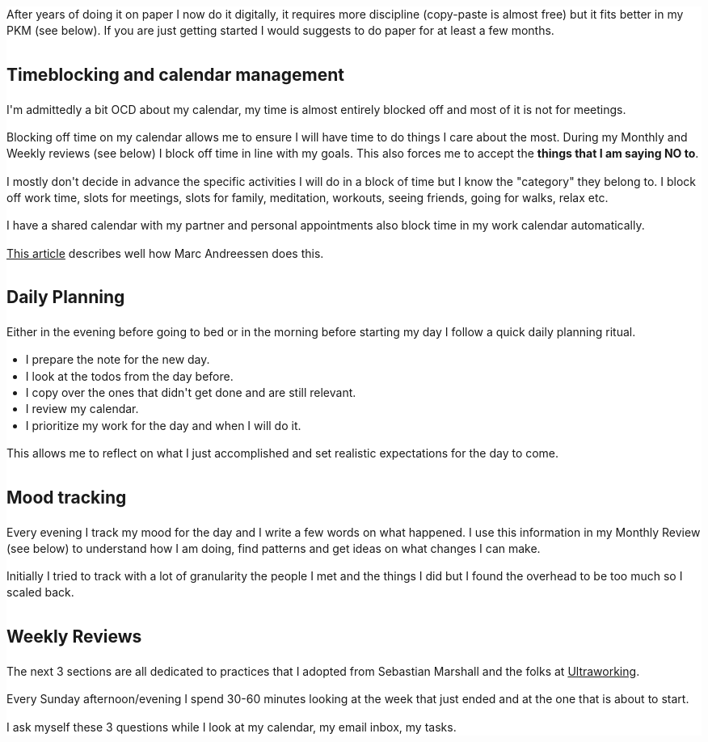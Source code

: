 After years of doing it on paper I now do it digitally, it requires more discipline (copy-paste is almost free) but it fits better in my PKM (see below). If you are just getting started I would suggests to do paper for at least a few months.

## Timeblocking and calendar management
I'm admittedly a bit OCD about my calendar, my time is almost entirely blocked off and most of it is not for meetings.

Blocking off time on my calendar allows me to ensure I will have time to do things I care about the most. During my Monthly and Weekly reviews (see below) I block off time in line with my goals.
This also forces me to accept the **things that I am saying NO to**.

I mostly don't decide in advance the specific activities I will do in a block of time but I know the "category" they belong to.
I block off work time, slots for meetings, slots for family, meditation, workouts, seeing friends, going for walks, relax etc.

I have a shared calendar with my partner and personal appointments also block time in my work calendar automatically.

[This article](https://future.a16z.com/marc-andreessen-productivity-scheduling-reading-habits/) describes well how Marc Andreessen does this.

## Daily Planning
Either in the evening before going to bed or in the morning before starting my day I follow a quick daily planning ritual.

- I prepare the note for the new day.
- I look at the todos from the day before.
- I copy over the ones that didn't get done and are still relevant.
- I review my calendar.
- I prioritize my work for the day and when I will do it.

This allows me to reflect on what I just accomplished and set realistic expectations for the day to come.

## Mood tracking
Every evening I track my mood for the day and I write a few words on what happened. I use this information in my Monthly Review (see below) to understand how I am doing, find patterns and get ideas on what changes I can make.

Initially I tried to track with a lot of granularity the people I met and the things I did but I found the overhead to be too much so I scaled back.

## Weekly Reviews
The next 3 sections are all dedicated to practices that I adopted from Sebastian Marshall and the folks at [Ultraworking](https://ultraworking.com). 

Every Sunday afternoon/evening I spend 30-60 minutes looking at the week that just ended and at the one that is about to start.

I ask myself these 3 questions while I look at my calendar, my email inbox, my tasks.
